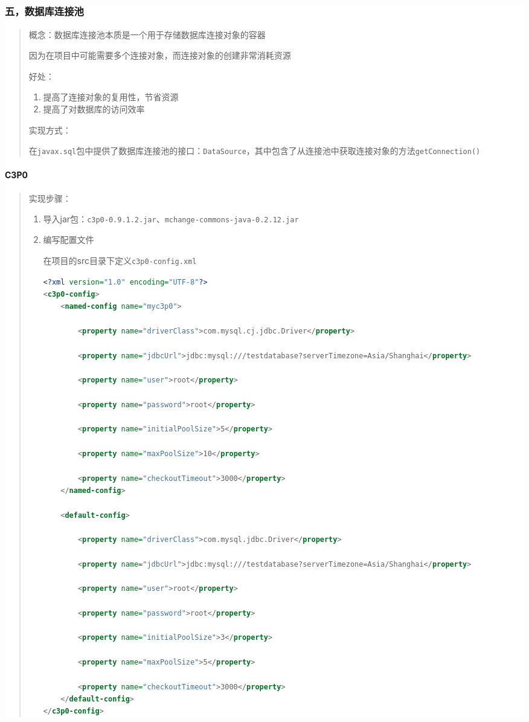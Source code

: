 ### 五，数据库连接池

> 概念：数据库连接池本质是一个用于存储数据库连接对象的容器
>
> 因为在项目中可能需要多个连接对象，而连接对象的创建非常消耗资源
>
> 好处：
>
> 1. 提高了连接对象的复用性，节省资源
> 2. 提高了对数据库的访问效率
>
> 实现方式：
>
> 在`javax.sql`包中提供了数据库连接池的接口：`DataSource`，其中包含了从连接池中获取连接对象的方法`getConnection()`

#### C3P0

> 实现步骤：
>
> 1. 导入jar包：`c3p0-0.9.1.2.jar`、`mchange-commons-java-0.2.12.jar`
>
> 2. 编写配置文件
>
>    在项目的src目录下定义`c3p0-config.xml`
>
>    ```xml
>    <?xml version="1.0" encoding="UTF-8"?>
>    <c3p0-config>
>        <named-config name="myc3p0">
>            
>            <property name="driverClass">com.mysql.cj.jdbc.Driver</property>
>            
>            <property name="jdbcUrl">jdbc:mysql:///testdatabase?serverTimezone=Asia/Shanghai</property>
>            
>            <property name="user">root</property>
>            
>            <property name="password">root</property>
>            
>            <property name="initialPoolSize">5</property>
>            
>            <property name="maxPoolSize">10</property>
>            
>            <property name="checkoutTimeout">3000</property>
>        </named-config>
>    
>        <default-config>
>            
>            <property name="driverClass">com.mysql.jdbc.Driver</property>
>            
>            <property name="jdbcUrl">jdbc:mysql:///testdatabase?serverTimezone=Asia/Shanghai</property>
>            
>            <property name="user">root</property>
>            
>            <property name="password">root</property>
>            
>            <property name="initialPoolSize">3</property>
>            
>            <property name="maxPoolSize">5</property>
>            
>            <property name="checkoutTimeout">3000</property>
>        </default-config>
>    </c3p0-config>